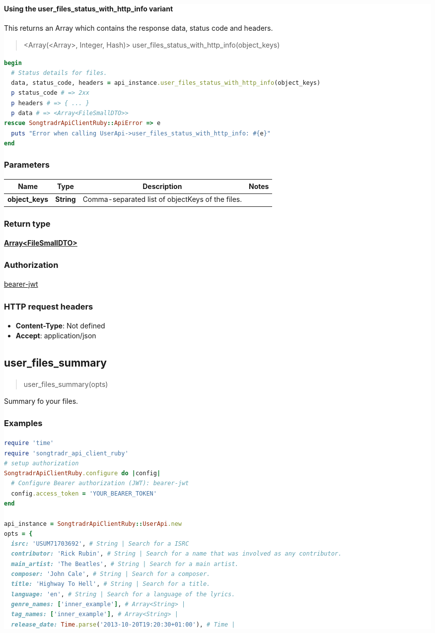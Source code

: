 #### Using the user_files_status_with_http_info variant

This returns an Array which contains the response data, status code and headers.

> <Array(<Array<FileSmallDTO>>, Integer, Hash)> user_files_status_with_http_info(object_keys)

```ruby
begin
  # Status details for files.
  data, status_code, headers = api_instance.user_files_status_with_http_info(object_keys)
  p status_code # => 2xx
  p headers # => { ... }
  p data # => <Array<FileSmallDTO>>
rescue SongtradrApiClientRuby::ApiError => e
  puts "Error when calling UserApi->user_files_status_with_http_info: #{e}"
end
```

### Parameters

| Name | Type | Description | Notes |
| ---- | ---- | ----------- | ----- |
| **object_keys** | **String** | Comma-separated  list of objectKeys of the files. |  |

### Return type

[**Array&lt;FileSmallDTO&gt;**](FileSmallDTO.md)

### Authorization

[bearer-jwt](../README.md#bearer-jwt)

### HTTP request headers

- **Content-Type**: Not defined
- **Accept**: application/json


## user_files_summary

> <FilesSummaryDTO> user_files_summary(opts)

Summary fo your files.

### Examples

```ruby
require 'time'
require 'songtradr_api_client_ruby'
# setup authorization
SongtradrApiClientRuby.configure do |config|
  # Configure Bearer authorization (JWT): bearer-jwt
  config.access_token = 'YOUR_BEARER_TOKEN'
end

api_instance = SongtradrApiClientRuby::UserApi.new
opts = {
  isrc: 'USUM71703692', # String | Search for a ISRC
  contributor: 'Rick Rubin', # String | Search for a name that was involved as any contributor.
  main_artist: 'The Beatles', # String | Search for a main artist.
  composer: 'John Cale', # String | Search for a composer.
  title: 'Highway To Hell', # String | Search for a title.
  language: 'en', # String | Search for a language of the lyrics.
  genre_names: ['inner_example'], # Array<String> | 
  tag_names: ['inner_example'], # Array<String> | 
  release_date: Time.parse('2013-10-20T19:20:30+01:00'), # Time | 
```